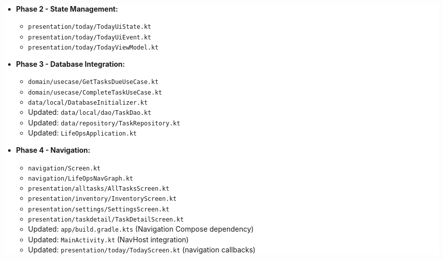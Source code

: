 - **Phase 2 - State Management:**
  - `presentation/today/TodayUiState.kt`
  - `presentation/today/TodayUiEvent.kt`
  - `presentation/today/TodayViewModel.kt`

- **Phase 3 - Database Integration:**
  - `domain/usecase/GetTasksDueUseCase.kt`
  - `domain/usecase/CompleteTaskUseCase.kt`
  - `data/local/DatabaseInitializer.kt`
  - Updated: `data/local/dao/TaskDao.kt`
  - Updated: `data/repository/TaskRepository.kt`
  - Updated: `LifeOpsApplication.kt`

- **Phase 4 - Navigation:**
  - `navigation/Screen.kt`
  - `navigation/LifeOpsNavGraph.kt`
  - `presentation/alltasks/AllTasksScreen.kt`
  - `presentation/inventory/InventoryScreen.kt`
  - `presentation/settings/SettingsScreen.kt`
  - `presentation/taskdetail/TaskDetailScreen.kt`
  - Updated: `app/build.gradle.kts` (Navigation Compose dependency)
  - Updated: `MainActivity.kt` (NavHost integration)
  - Updated: `presentation/today/TodayScreen.kt` (navigation callbacks)

